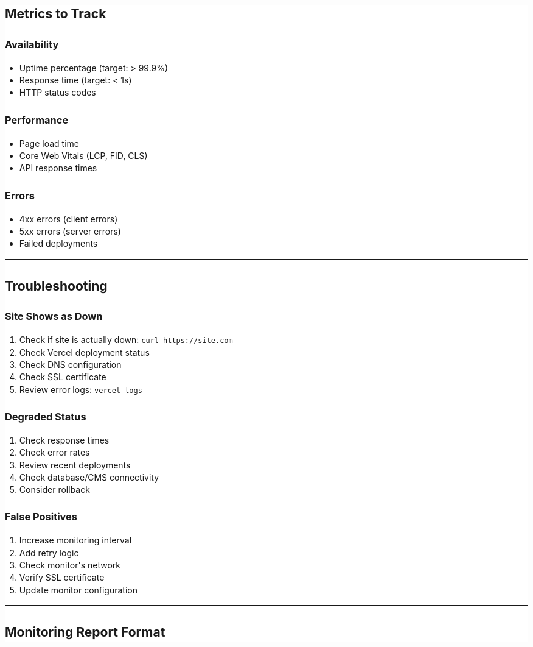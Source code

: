 
## Metrics to Track

### Availability
- Uptime percentage (target: > 99.9%)
- Response time (target: < 1s)
- HTTP status codes

### Performance
- Page load time
- Core Web Vitals (LCP, FID, CLS)
- API response times

### Errors
- 4xx errors (client errors)
- 5xx errors (server errors)
- Failed deployments

---

## Troubleshooting

### Site Shows as Down

1. Check if site is actually down: `curl https://site.com`
2. Check Vercel deployment status
3. Check DNS configuration
4. Check SSL certificate
5. Review error logs: `vercel logs`

### Degraded Status

1. Check response times
2. Check error rates
3. Review recent deployments
4. Check database/CMS connectivity
5. Consider rollback

### False Positives

1. Increase monitoring interval
2. Add retry logic
3. Check monitor's network
4. Verify SSL certificate
5. Update monitor configuration

---

## Monitoring Report Format
